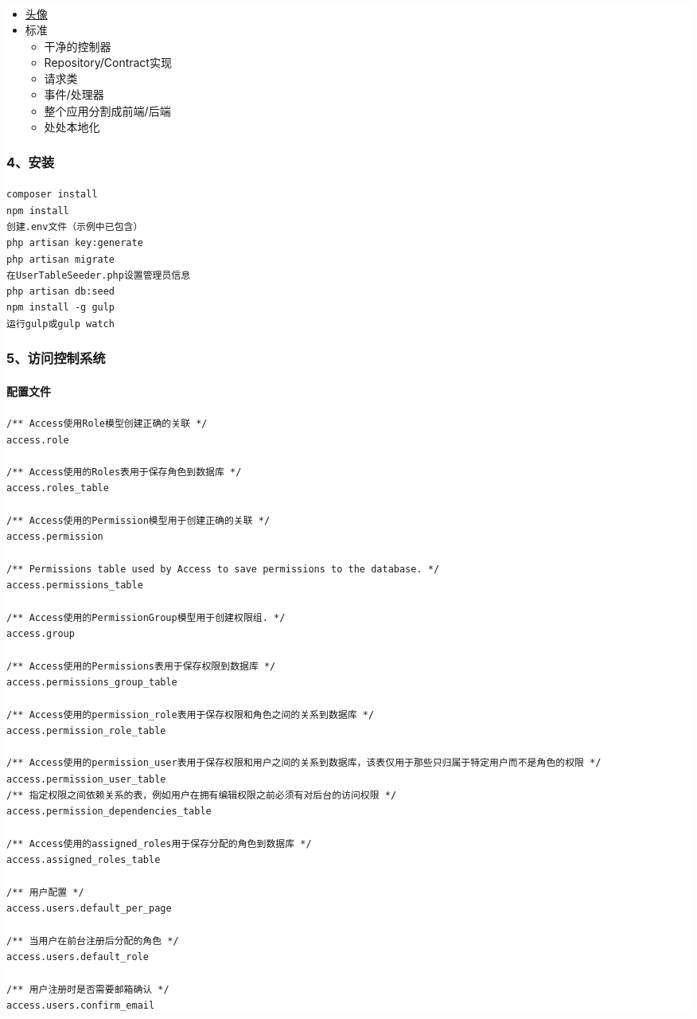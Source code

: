- [头像](https://github.com/creativeorange/gravatar)
- 标准
  - 干净的控制器
  - Repository/Contract实现
  - 请求类
  - 事件/处理器
  - 整个应用分割成前端/后端
  - 处处本地化

### **4、安装**

```
composer install
npm install
创建.env文件（示例中已包含）
php artisan key:generate
php artisan migrate
在UserTableSeeder.php设置管理员信息
php artisan db:seed
npm install -g gulp
运行gulp或gulp watch
```

### **5、访问控制系统**

#### **配置文件**

```
/** Access使用Role模型创建正确的关联 */
access.role

/** Access使用的Roles表用于保存角色到数据库 */
access.roles_table

/** Access使用的Permission模型用于创建正确的关联 */
access.permission

/** Permissions table used by Access to save permissions to the database. */
access.permissions_table

/** Access使用的PermissionGroup模型用于创建权限组. */
access.group

/** Access使用的Permissions表用于保存权限到数据库 */
access.permissions_group_table

/** Access使用的permission_role表用于保存权限和角色之间的关系到数据库 */
access.permission_role_table

/** Access使用的permission_user表用于保存权限和用户之间的关系到数据库，该表仅用于那些只归属于特定用户而不是角色的权限 */
access.permission_user_table
/** 指定权限之间依赖关系的表，例如用户在拥有编辑权限之前必须有对后台的访问权限 */
access.permission_dependencies_table

/** Access使用的assigned_roles用于保存分配的角色到数据库 */
access.assigned_roles_table

/** 用户配置 */
access.users.default_per_page

/** 当用户在前台注册后分配的角色 */
access.users.default_role

/** 用户注册时是否需要邮箱确认 */
access.users.confirm_email
```